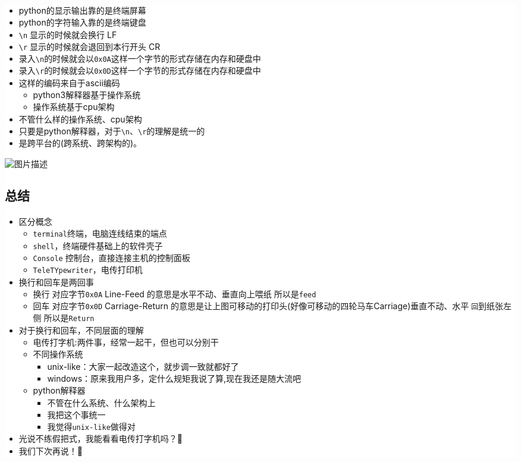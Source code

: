 - python的显示输出靠的是终端屏幕
- python的字符输入靠的是终端键盘
- `\n` 显示的时候就会换行 LF
- `\r` 显示的时候就会退回到本行开头 CR
- 录入`\n`的时候就会以`0x0A`这样一个字节的形式存储在内存和硬盘中
- 录入`\r`的时候就会以`0x0D`这样一个字节的形式存储在内存和硬盘中
- 这样的编码来自于ascii编码
	- python3解释器基于操作系统
	- 操作系统基于cpu架构
- 不管什么样的操作系统、cpu架构
- 只要是python解释器，对于`\n`、`\r`的理解是统一的
- 是跨平台的(跨系统、跨架构的)。

![图片描述](https://doc.shiyanlou.com/courses/uid1190679-20210226-1614310924673)

## 总结

- 区分概念
	- `terminal`终端，电脑连线结束的端点
	- `shell`，终端硬件基础上的软件壳子
	- `Console` 控制台，直接连接主机的控制面板
	- `TeleTYpewriter`，电传打印机
- 换行和回车是两回事
	- 换行 对应字节`0x0A` Line-Feed 的意思是水平不动、垂直向上喂纸 所以是`feed`
	- 回车 对应字节`0x0D` Carriage-Return 的意思是让上图可移动的打印头(好像可移动的四轮马车Carriage)垂直不动、水平 `回`到纸张左侧 所以是`Return`
- 对于换行和回车，不同层面的理解
	- 电传打字机:两件事，经常一起干，但也可以分别干
	- 不同操作系统
		- unix-like：大家一起改造这个，就步调一致就都好了
		- windows：原来我用户多，定什么规矩我说了算,现在我还是随大流吧
	- python解释器
		- 不管在什么系统、什么架构上
		- 我把这个事统一
		- 我觉得`unix-like`做得对
- 光说不练假把式，我能看看电传打字机吗？🤔
- 我们下次再说！👋